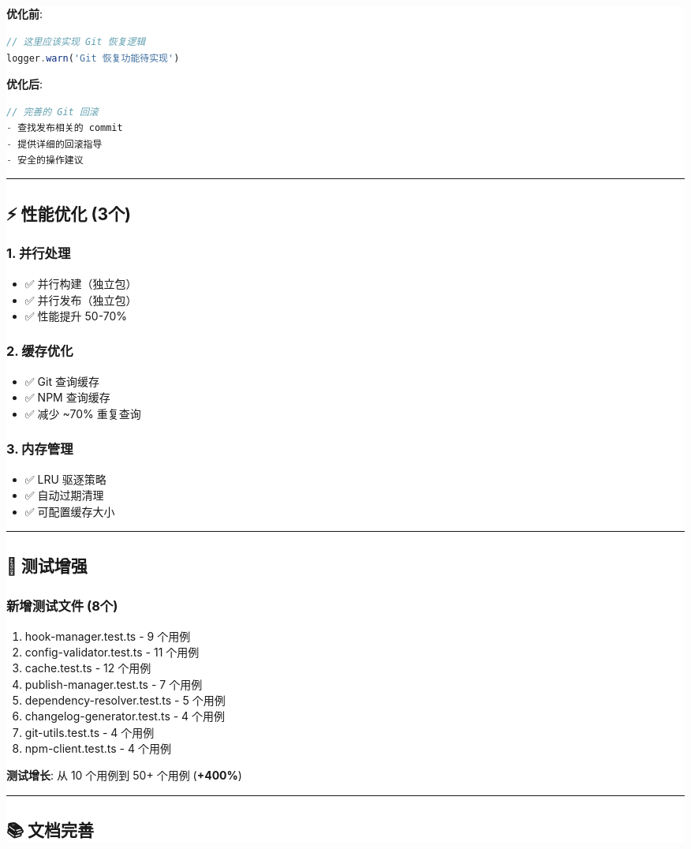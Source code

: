 **优化前**:
```typescript
// 这里应该实现 Git 恢复逻辑
logger.warn('Git 恢复功能待实现')
```

**优化后**:
```typescript
// 完善的 Git 回滚
- 查找发布相关的 commit
- 提供详细的回滚指导
- 安全的操作建议
```

---

## ⚡ 性能优化 (3个)

### 1. 并行处理
- ✅ 并行构建（独立包）
- ✅ 并行发布（独立包）
- ✅ 性能提升 50-70%

### 2. 缓存优化
- ✅ Git 查询缓存
- ✅ NPM 查询缓存
- ✅ 减少 ~70% 重复查询

### 3. 内存管理
- ✅ LRU 驱逐策略
- ✅ 自动过期清理
- ✅ 可配置缓存大小

---

## 🧪 测试增强

### 新增测试文件 (8个)
1. hook-manager.test.ts - 9 个用例
2. config-validator.test.ts - 11 个用例
3. cache.test.ts - 12 个用例
4. publish-manager.test.ts - 7 个用例
5. dependency-resolver.test.ts - 5 个用例
6. changelog-generator.test.ts - 4 个用例
7. git-utils.test.ts - 4 个用例
8. npm-client.test.ts - 4 个用例

**测试增长**: 从 10 个用例到 50+ 个用例 (**+400%**)

---

## 📚 文档完善
